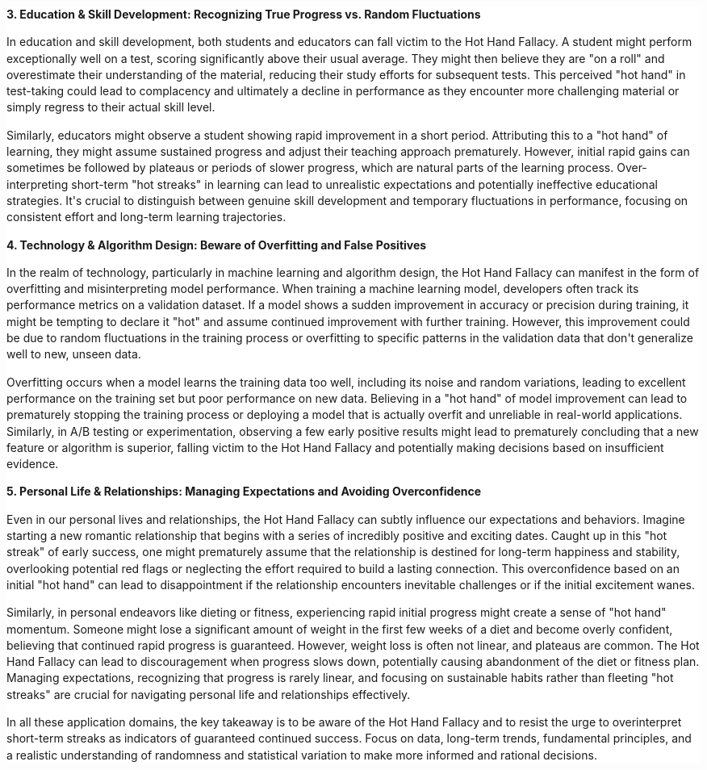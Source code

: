 **3. Education & Skill Development:  Recognizing True Progress vs. Random Fluctuations**

In education and skill development, both students and educators can fall victim to the Hot Hand Fallacy.  A student might perform exceptionally well on a test, scoring significantly above their usual average.  They might then believe they are "on a roll" and overestimate their understanding of the material, reducing their study efforts for subsequent tests.  This perceived "hot hand" in test-taking could lead to complacency and ultimately a decline in performance as they encounter more challenging material or simply regress to their actual skill level.

Similarly, educators might observe a student showing rapid improvement in a short period.  Attributing this to a "hot hand" of learning, they might assume sustained progress and adjust their teaching approach prematurely.  However, initial rapid gains can sometimes be followed by plateaus or periods of slower progress, which are natural parts of the learning process.  Over-interpreting short-term "hot streaks" in learning can lead to unrealistic expectations and potentially ineffective educational strategies.  It's crucial to distinguish between genuine skill development and temporary fluctuations in performance, focusing on consistent effort and long-term learning trajectories.

**4. Technology & Algorithm Design:  Beware of Overfitting and False Positives**

In the realm of technology, particularly in machine learning and algorithm design, the Hot Hand Fallacy can manifest in the form of overfitting and misinterpreting model performance.  When training a machine learning model, developers often track its performance metrics on a validation dataset.  If a model shows a sudden improvement in accuracy or precision during training, it might be tempting to declare it "hot" and assume continued improvement with further training.  However, this improvement could be due to random fluctuations in the training process or overfitting to specific patterns in the validation data that don't generalize well to new, unseen data.

Overfitting occurs when a model learns the training data too well, including its noise and random variations, leading to excellent performance on the training set but poor performance on new data.  Believing in a "hot hand" of model improvement can lead to prematurely stopping the training process or deploying a model that is actually overfit and unreliable in real-world applications.  Similarly, in A/B testing or experimentation, observing a few early positive results might lead to prematurely concluding that a new feature or algorithm is superior, falling victim to the Hot Hand Fallacy and potentially making decisions based on insufficient evidence.

**5. Personal Life & Relationships:  Managing Expectations and Avoiding Overconfidence**

Even in our personal lives and relationships, the Hot Hand Fallacy can subtly influence our expectations and behaviors.  Imagine starting a new romantic relationship that begins with a series of incredibly positive and exciting dates.  Caught up in this "hot streak" of early success, one might prematurely assume that the relationship is destined for long-term happiness and stability, overlooking potential red flags or neglecting the effort required to build a lasting connection.  This overconfidence based on an initial "hot hand" can lead to disappointment if the relationship encounters inevitable challenges or if the initial excitement wanes.

Similarly, in personal endeavors like dieting or fitness, experiencing rapid initial progress might create a sense of "hot hand" momentum.  Someone might lose a significant amount of weight in the first few weeks of a diet and become overly confident, believing that continued rapid progress is guaranteed.  However, weight loss is often not linear, and plateaus are common.  The Hot Hand Fallacy can lead to discouragement when progress slows down, potentially causing abandonment of the diet or fitness plan.  Managing expectations, recognizing that progress is rarely linear, and focusing on sustainable habits rather than fleeting "hot streaks" are crucial for navigating personal life and relationships effectively.

In all these application domains, the key takeaway is to be aware of the Hot Hand Fallacy and to resist the urge to overinterpret short-term streaks as indicators of guaranteed continued success.  Focus on data, long-term trends, fundamental principles, and a realistic understanding of randomness and statistical variation to make more informed and rational decisions.
